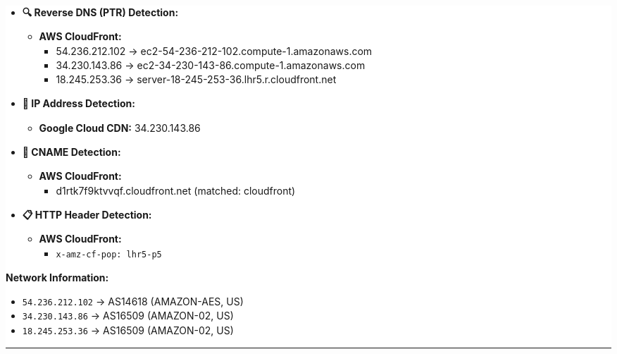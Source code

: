 - **🔍 Reverse DNS (PTR) Detection:**
  - **AWS CloudFront:**
    - 54.236.212.102 → ec2-54-236-212-102.compute-1.amazonaws.com
    - 34.230.143.86 → ec2-34-230-143-86.compute-1.amazonaws.com
    - 18.245.253.36 → server-18-245-253-36.lhr5.r.cloudfront.net

- **📡 IP Address Detection:**
  - **Google Cloud CDN:** 34.230.143.86

- **🔗 CNAME Detection:**
  - **AWS CloudFront:**
    - d1rtk7f9ktvvqf.cloudfront.net (matched: cloudfront)

- **📋 HTTP Header Detection:**
  - **AWS CloudFront:**
    - `x-amz-cf-pop: lhr5-p5`

**Network Information:**

- `54.236.212.102` → AS14618 (AMAZON-AES, US)
- `34.230.143.86` → AS16509 (AMAZON-02, US)
- `18.245.253.36` → AS16509 (AMAZON-02, US)

---

